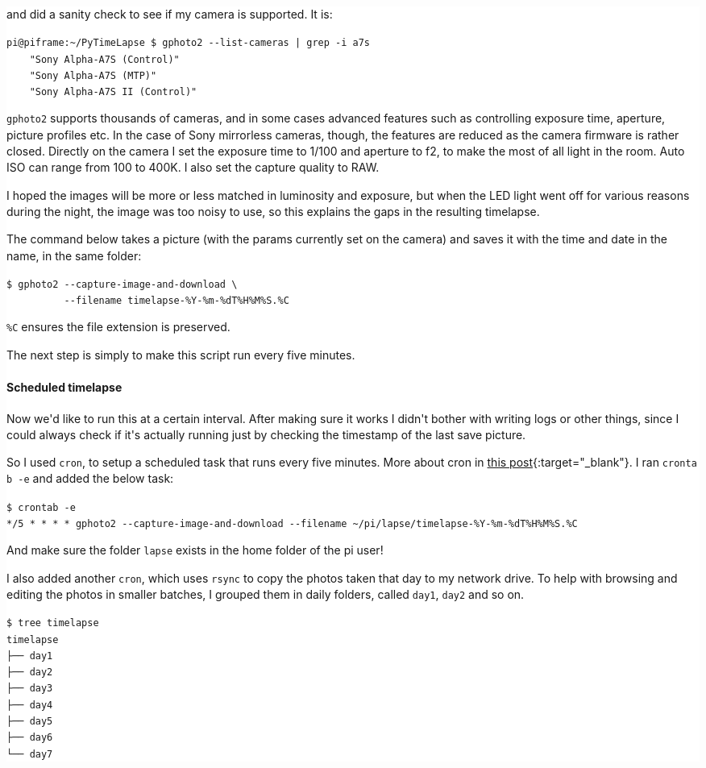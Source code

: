 and did a sanity check to see if my camera is supported. It is:

```
pi@piframe:~/PyTimeLapse $ gphoto2 --list-cameras | grep -i a7s
	"Sony Alpha-A7S (Control)"
	"Sony Alpha-A7S (MTP)"
	"Sony Alpha-A7S II (Control)"
```

`gphoto2` supports thousands of cameras, and in some cases advanced features such as controlling exposure time, aperture, picture profiles etc. In the case of Sony mirrorless cameras, though, the features are reduced as the camera firmware is rather closed.
Directly on the camera I set the exposure time to 1/100 and aperture to f2, to make the most of all light in the room. Auto ISO can range from 100 to 400K. I also set the capture quality to RAW.

I hoped the images will be more or less matched in luminosity and exposure, but when the LED light went off for various reasons during the night, the image was too noisy to use, so this explains the gaps in the resulting timelapse.

The command below takes a picture (with the params currently set on the camera) and saves it with the time and date in the name, in the same folder:

```console
$ gphoto2 --capture-image-and-download \
          --filename timelapse-%Y-%m-%dT%H%M%S.%C
```

`%C` ensures the file extension is preserved.

The next step is simply to make this script run every five minutes.


#### Scheduled timelapse
Now we'd like to run this at a certain interval. After making sure it works I didn't bother with writing logs or other things, since I could always check if it's actually running just by checking the timestamp of the last save picture.

So I used `cron`, to setup a scheduled task that runs every five minutes. More about cron in [this post](fehFrame#cron){:target="_blank"}. I ran `crontab -e` and added the below task:

```console
$ crontab -e
*/5 * * * * gphoto2 --capture-image-and-download --filename ~/pi/lapse/timelapse-%Y-%m-%dT%H%M%S.%C
```

And make sure the folder `lapse` exists in the home folder of the pi user!

I also added another `cron`, which uses `rsync` to copy the photos taken that day to my network drive.
To help with browsing and editing the photos in smaller batches, I grouped them in daily folders, called `day1`, `day2` and so on.

```console
$ tree timelapse
timelapse
├── day1
├── day2
├── day3
├── day4
├── day5
├── day6
└── day7

```
